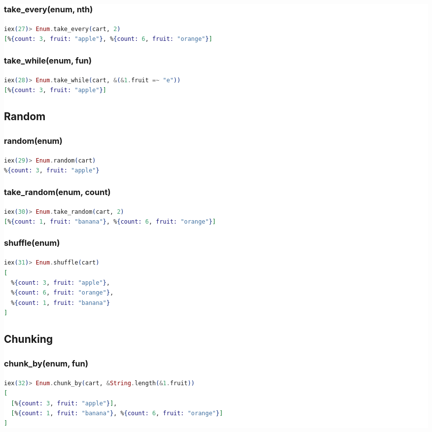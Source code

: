 ### take_every(enum, nth)

```elixir
iex(27)> Enum.take_every(cart, 2)
[%{count: 3, fruit: "apple"}, %{count: 6, fruit: "orange"}]
```

### take_while(enum, fun)

```elixir
iex(28)> Enum.take_while(cart, &(&1.fruit =~ "e"))
[%{count: 3, fruit: "apple"}]
```

## Random

### random(enum)

```elixir
iex(29)> Enum.random(cart)
%{count: 3, fruit: "apple"}
```

### take_random(enum, count)

```elixir
iex(30)> Enum.take_random(cart, 2)
[%{count: 1, fruit: "banana"}, %{count: 6, fruit: "orange"}]
```

### shuffle(enum)

```elixir
iex(31)> Enum.shuffle(cart)
[
  %{count: 3, fruit: "apple"},
  %{count: 6, fruit: "orange"},
  %{count: 1, fruit: "banana"}
]
```

## Chunking

### chunk_by(enum, fun)

```elixir
iex(32)> Enum.chunk_by(cart, &String.length(&1.fruit))
[
  [%{count: 3, fruit: "apple"}],
  [%{count: 1, fruit: "banana"}, %{count: 6, fruit: "orange"}]
]
```
